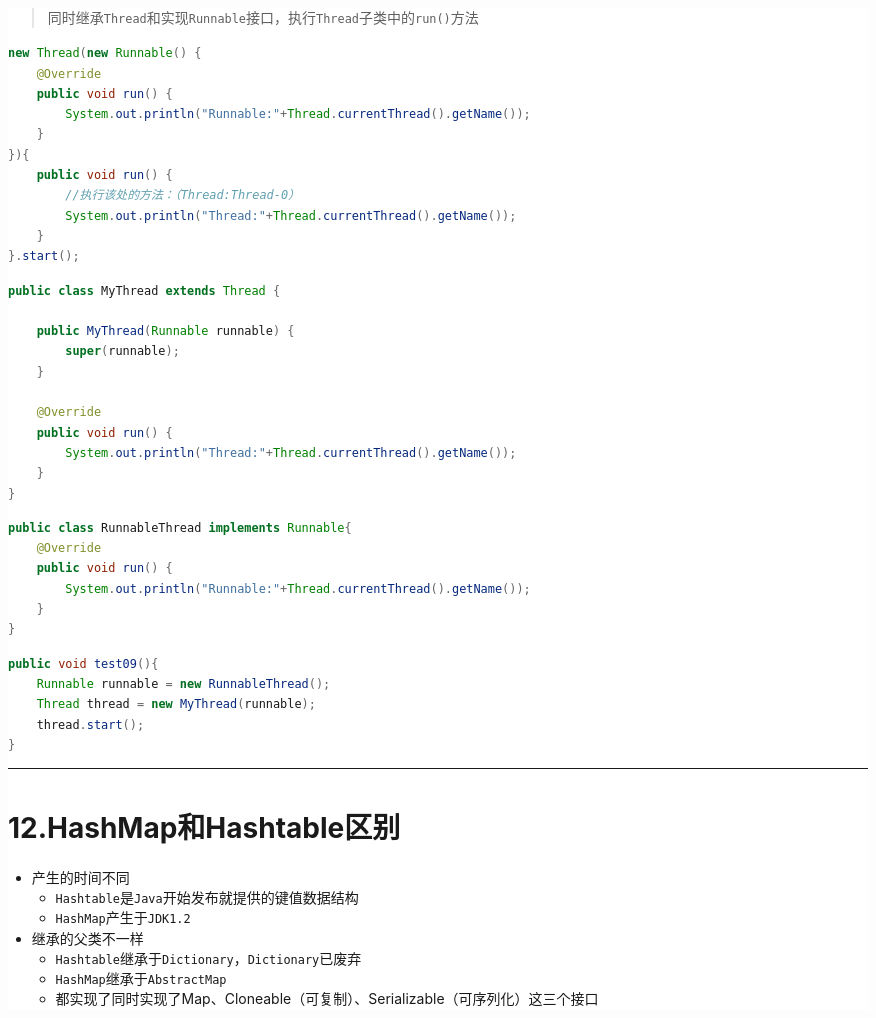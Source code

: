 > 同时继承`Thread`和实现`Runnable`接口，执行`Thread`子类中的`run()`方法

```java
new Thread(new Runnable() {
    @Override
    public void run() {
        System.out.println("Runnable:"+Thread.currentThread().getName());
    }
}){
    public void run() {
        //执行该处的方法：（Thread:Thread-0）
        System.out.println("Thread:"+Thread.currentThread().getName());
    }
}.start();
```

```java
public class MyThread extends Thread {

    public MyThread(Runnable runnable) {
        super(runnable);
    }

    @Override
    public void run() {
        System.out.println("Thread:"+Thread.currentThread().getName());
    }
}
```

```java
public class RunnableThread implements Runnable{
    @Override
    public void run() {
        System.out.println("Runnable:"+Thread.currentThread().getName());
    }
}
```

```java
public void test09(){
    Runnable runnable = new RunnableThread();
    Thread thread = new MyThread(runnable);
    thread.start();
}
```

---

# 12.HashMap和Hashtable区别

- 产生的时间不同
  - `Hashtable`是`Java`开始发布就提供的键值数据结构
  - `HashMap`产生于`JDK1.2`
- 继承的父类不一样
  - `Hashtable`继承于`Dictionary`，`Dictionary`已废弃
  - `HashMap`继承于`AbstractMap`
  - 都实现了同时实现了Map、Cloneable（可复制）、Serializable（可序列化）这三个接口

